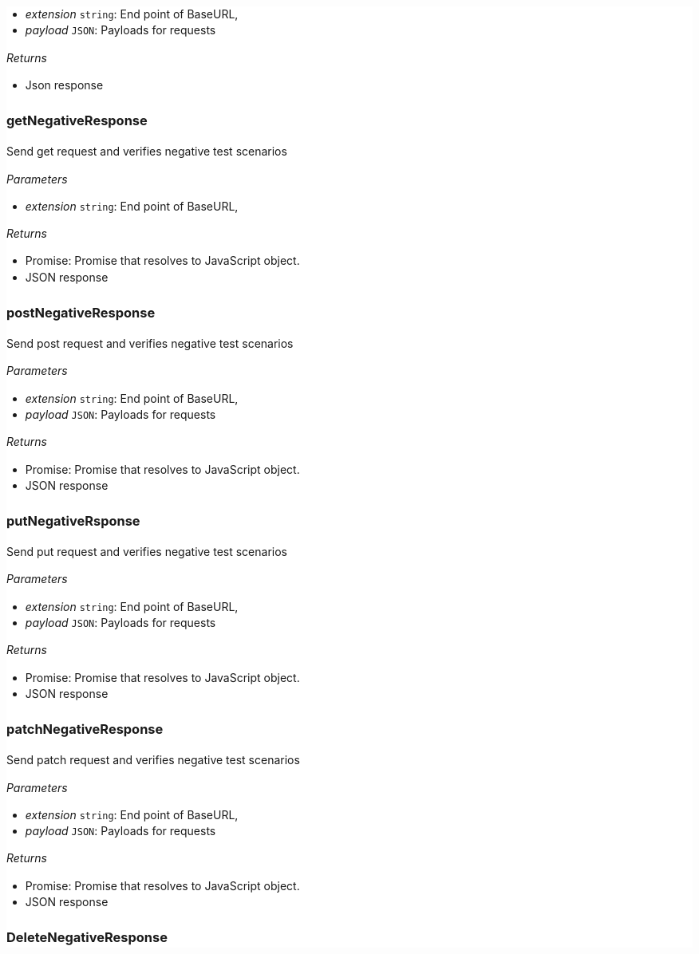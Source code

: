 -   _extension_ `string`: End point of BaseURL,
-   _payload_ `JSON`: Payloads for requests

_Returns_
-   Json response

### getNegativeResponse

Send get request and verifies negative test scenarios

_Parameters_

-   _extension_ `string`: End point of BaseURL,

_Returns_
-  Promise: Promise that resolves to JavaScript object.
-  JSON response

### postNegativeResponse

Send post request and verifies negative test scenarios

_Parameters_

-   _extension_ `string`: End point of BaseURL,
-   _payload_ `JSON`: Payloads for requests

_Returns_
-  Promise: Promise that resolves to JavaScript object.
-  JSON response

### putNegativeRsponse

Send put request and verifies negative test scenarios

_Parameters_

-   _extension_ `string`: End point of BaseURL,
-   _payload_ `JSON`: Payloads for requests

_Returns_
-  Promise: Promise that resolves to JavaScript object.
-  JSON response

### patchNegativeResponse

Send patch request and verifies negative test scenarios

_Parameters_

-   _extension_ `string`: End point of BaseURL,
-   _payload_ `JSON`: Payloads for requests

_Returns_
-  Promise: Promise that resolves to JavaScript object.
-  JSON response

### DeleteNegativeResponse
